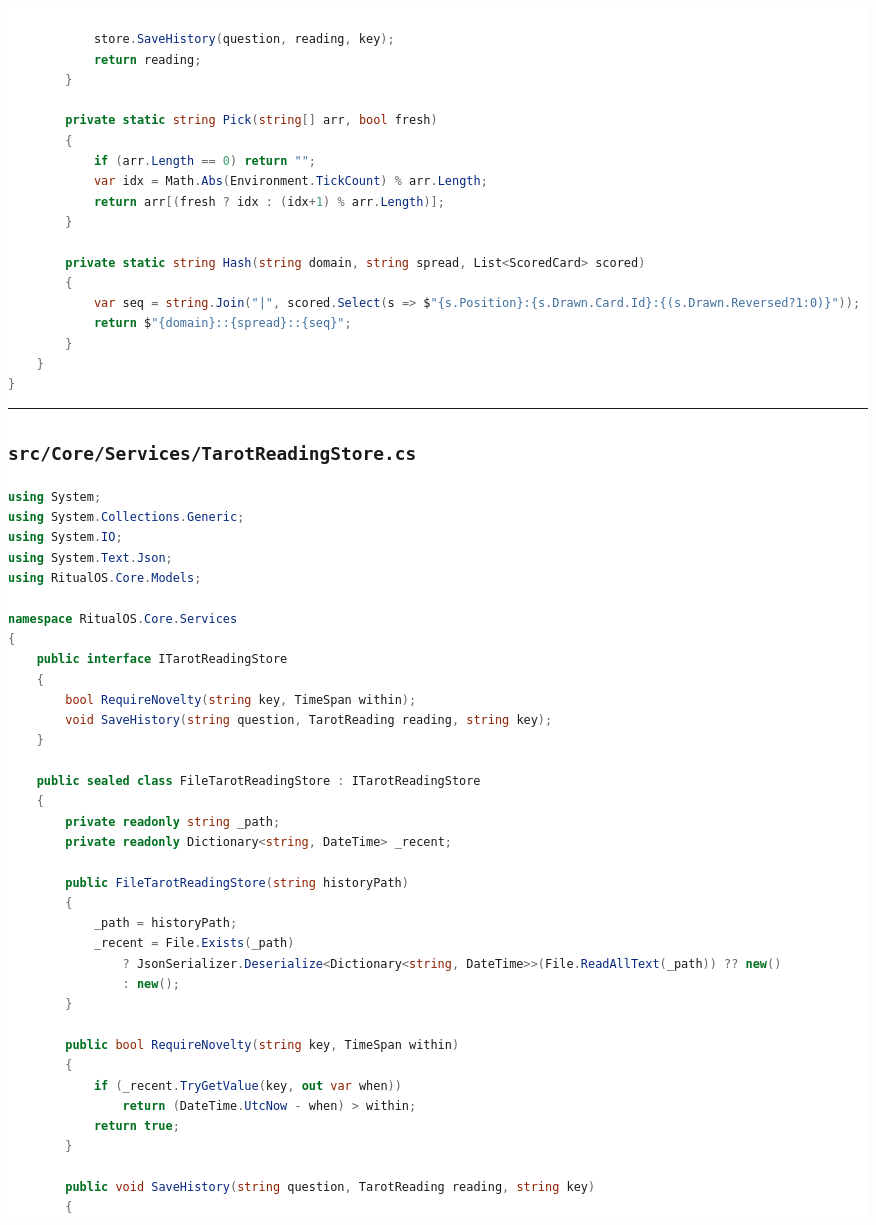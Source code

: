 ```csharp

            store.SaveHistory(question, reading, key);
            return reading;
        }

        private static string Pick(string[] arr, bool fresh)
        {
            if (arr.Length == 0) return "";
            var idx = Math.Abs(Environment.TickCount) % arr.Length;
            return arr[(fresh ? idx : (idx+1) % arr.Length)];
        }

        private static string Hash(string domain, string spread, List<ScoredCard> scored)
        {
            var seq = string.Join("|", scored.Select(s => $"{s.Position}:{s.Drawn.Card.Id}:{(s.Drawn.Reversed?1:0)}"));
            return $"{domain}::{spread}::{seq}";
        }
    }
}
```

---

## `src/Core/Services/TarotReadingStore.cs`
```csharp
using System;
using System.Collections.Generic;
using System.IO;
using System.Text.Json;
using RitualOS.Core.Models;

namespace RitualOS.Core.Services
{
    public interface ITarotReadingStore
    {
        bool RequireNovelty(string key, TimeSpan within);
        void SaveHistory(string question, TarotReading reading, string key);
    }

    public sealed class FileTarotReadingStore : ITarotReadingStore
    {
        private readonly string _path;
        private readonly Dictionary<string, DateTime> _recent;

        public FileTarotReadingStore(string historyPath)
        {
            _path = historyPath;
            _recent = File.Exists(_path)
                ? JsonSerializer.Deserialize<Dictionary<string, DateTime>>(File.ReadAllText(_path)) ?? new()
                : new();
        }

        public bool RequireNovelty(string key, TimeSpan within)
        {
            if (_recent.TryGetValue(key, out var when))
                return (DateTime.UtcNow - when) > within;
            return true;
        }

        public void SaveHistory(string question, TarotReading reading, string key)
        {
```